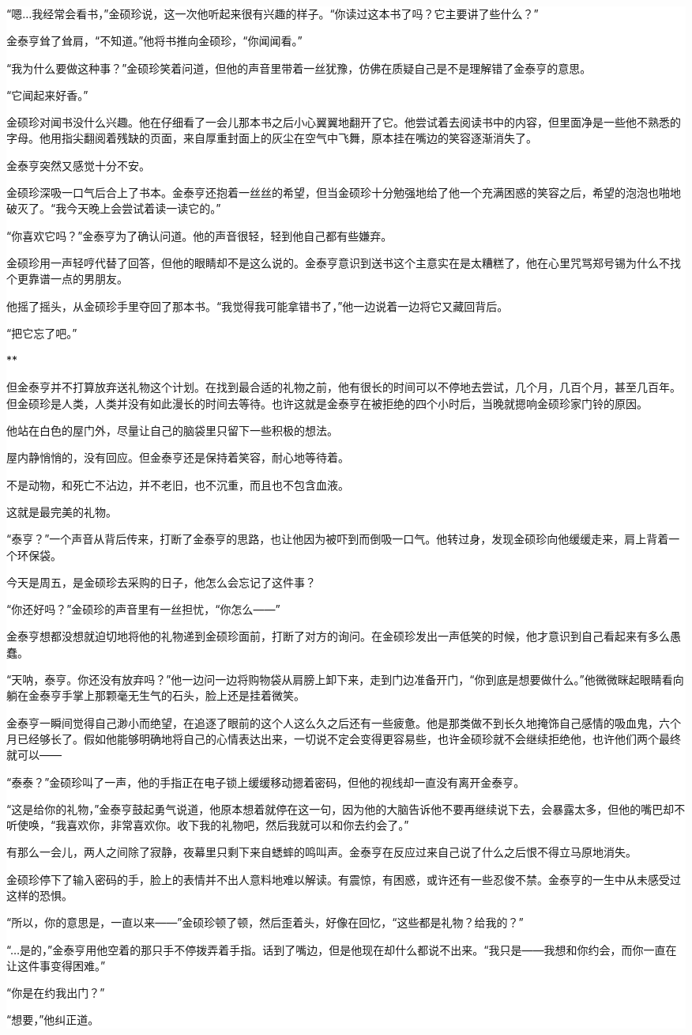 “嗯…我经常会看书，”金硕珍说，这一次他听起来很有兴趣的样子。“你读过这本书了吗？它主要讲了些什么？”

金泰亨耸了耸肩，“不知道。”他将书推向金硕珍，“你闻闻看。”

“我为什么要做这种事？”金硕珍笑着问道，但他的声音里带着一丝犹豫，仿佛在质疑自己是不是理解错了金泰亨的意思。

“它闻起来好香。”

金硕珍对闻书没什么兴趣。他在仔细看了一会儿那本书之后小心翼翼地翻开了它。他尝试着去阅读书中的内容，但里面净是一些他不熟悉的字母。他用指尖翻阅着残缺的页面，来自厚重封面上的灰尘在空气中飞舞，原本挂在嘴边的笑容逐渐消失了。

金泰亨突然又感觉十分不安。

金硕珍深吸一口气后合上了书本。金泰亨还抱着一丝丝的希望，但当金硕珍十分勉强地给了他一个充满困惑的笑容之后，希望的泡泡也啪地破灭了。“我今天晚上会尝试着读一读它的。”

“你喜欢它吗？”金泰亨为了确认问道。他的声音很轻，轻到他自己都有些嫌弃。

金硕珍用一声轻哼代替了回答，但他的眼睛却不是这么说的。金泰亨意识到送书这个主意实在是太糟糕了，他在心里咒骂郑号锡为什么不找个更靠谱一点的男朋友。

他摇了摇头，从金硕珍手里夺回了那本书。“我觉得我可能拿错书了，”他一边说着一边将它又藏回背后。

“把它忘了吧。”

**

但金泰亨并不打算放弃送礼物这个计划。在找到最合适的礼物之前，他有很长的时间可以不停地去尝试，几个月，几百个月，甚至几百年。但金硕珍是人类，人类并没有如此漫长的时间去等待。也许这就是金泰亨在被拒绝的四个小时后，当晚就摁响金硕珍家门铃的原因。

他站在白色的屋门外，尽量让自己的脑袋里只留下一些积极的想法。

屋内静悄悄的，没有回应。但金泰亨还是保持着笑容，耐心地等待着。

不是动物，和死亡不沾边，并不老旧，也不沉重，而且也不包含血液。

这就是最完美的礼物。

“泰亨？”一个声音从背后传来，打断了金泰亨的思路，也让他因为被吓到而倒吸一口气。他转过身，发现金硕珍向他缓缓走来，肩上背着一个环保袋。

今天是周五，是金硕珍去采购的日子，他怎么会忘记了这件事？

“你还好吗？”金硕珍的声音里有一丝担忧，“你怎么——”

金泰亨想都没想就迫切地将他的礼物递到金硕珍面前，打断了对方的询问。在金硕珍发出一声低笑的时候，他才意识到自己看起来有多么愚蠢。

“天呐，泰亨。你还没有放弃吗？”他一边问一边将购物袋从肩膀上卸下来，走到门边准备开门，“你到底是想要做什么。”他微微眯起眼睛看向躺在金泰亨手掌上那颗毫无生气的石头，脸上还是挂着微笑。

金泰亨一瞬间觉得自己渺小而绝望，在追逐了眼前的这个人这么久之后还有一些疲惫。他是那类做不到长久地掩饰自己感情的吸血鬼，六个月已经够长了。假如他能够明确地将自己的心情表达出来，一切说不定会变得更容易些，也许金硕珍就不会继续拒绝他，也许他们两个最终就可以——

“泰泰？”金硕珍叫了一声，他的手指正在电子锁上缓缓移动摁着密码，但他的视线却一直没有离开金泰亨。

“这是给你的礼物，”金泰亨鼓起勇气说道，他原本想着就停在这一句，因为他的大脑告诉他不要再继续说下去，会暴露太多，但他的嘴巴却不听使唤，“我喜欢你，非常喜欢你。收下我的礼物吧，然后我就可以和你去约会了。”

有那么一会儿，两人之间除了寂静，夜幕里只剩下来自蟋蟀的鸣叫声。金泰亨在反应过来自己说了什么之后恨不得立马原地消失。

金硕珍停下了输入密码的手，脸上的表情并不出人意料地难以解读。有震惊，有困惑，或许还有一些忍俊不禁。金泰亨的一生中从未感受过这样的恐惧。

“所以，你的意思是，一直以来——”金硕珍顿了顿，然后歪着头，好像在回忆，“这些都是礼物？给我的？”

“…是的，”金泰亨用他空着的那只手不停拨弄着手指。话到了嘴边，但是他现在却什么都说不出来。“我只是——我想和你约会，而你一直在让这件事变得困难。”

“你是在约我出门？”

“想要，”他纠正道。
